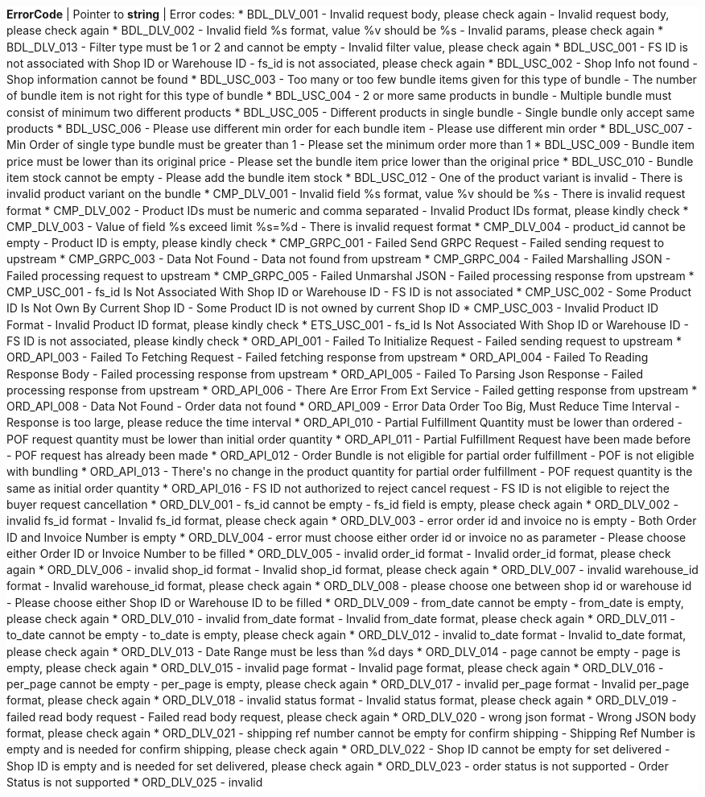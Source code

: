 **ErrorCode** | Pointer to **string** | Error codes: * BDL_DLV_001 - Invalid request body, please check again - Invalid request body, please check again * BDL_DLV_002 - Invalid field %s format, value %v should be %s - Invalid params, please check again * BDL_DLV_013 - Filter type must be 1 or 2 and cannot be empty - Invalid filter value, please check again * BDL_USC_001 - FS ID is not associated with Shop ID or Warehouse ID - fs_id is not associated, please check again * BDL_USC_002 - Shop Info not found - Shop information cannot be found * BDL_USC_003 - Too many or too few bundle items given for this type of bundle - The number of bundle item is not right for this type of bundle * BDL_USC_004 - 2 or more same products in bundle - Multiple bundle must consist of minimum two different products * BDL_USC_005 - Different products in single bundle - Single bundle only accept same products * BDL_USC_006 - Please use different min order for each bundle item - Please use different min order * BDL_USC_007 - Min Order of single type bundle must be greater than 1 - Please set the minimum order more than 1 * BDL_USC_009 - Bundle item price must be lower than its original price - Please set the bundle item price lower than the original price * BDL_USC_010 - Bundle item stock cannot be empty - Please add the bundle item stock * BDL_USC_012 - One of the product variant is invalid - There is invalid product variant on the bundle * CMP_DLV_001 - Invalid field %s format, value %v should be %s - There is invalid request format * CMP_DLV_002 - Product IDs must be numeric and comma separated - Invalid Product IDs format, please kindly check * CMP_DLV_003 - Value of field %s exceed limit %s&#x3D;%d - There is invalid request format * CMP_DLV_004 - product_id cannot be empty - Product ID is empty, please kindly check * CMP_GRPC_001 - Failed Send GRPC Request - Failed sending request to upstream * CMP_GRPC_003 - Data Not Found - Data not found from upstream * CMP_GRPC_004 - Failed Marshalling JSON - Failed processing request to upstream * CMP_GRPC_005 - Failed Unmarshal JSON - Failed processing response from upstream * CMP_USC_001 - fs_id Is Not Associated With Shop ID or Warehouse ID - FS ID is not associated * CMP_USC_002 - Some Product ID Is Not Own By Current Shop ID - Some Product ID is not owned by current Shop ID * CMP_USC_003 - Invalid Product ID Format - Invalid Product ID format, please kindly check * ETS_USC_001 - fs_id Is Not Associated With Shop ID or Warehouse ID - FS ID is not associated, please kindly check * ORD_API_001 - Failed To Initialize Request - Failed sending request to upstream * ORD_API_003 - Failed To Fetching Request - Failed fetching response from upstream * ORD_API_004 - Failed To Reading Response Body - Failed processing response from upstream * ORD_API_005 - Failed To Parsing Json Response - Failed processing response from upstream * ORD_API_006 - There Are Error From Ext Service - Failed getting response from upstream * ORD_API_008 - Data Not Found - Order data not found * ORD_API_009 - Error Data Order Too Big, Must Reduce Time Interval - Response is too large, please reduce the time interval * ORD_API_010 - Partial Fulfillment Quantity must be lower than ordered - POF request quantity must be lower than initial order quantity * ORD_API_011 - Partial Fulfillment Request have been made before - POF request has already been made * ORD_API_012 - Order Bundle is not eligible for partial order fulfillment - POF is not eligible with bundling * ORD_API_013 - There&#39;s no change in the product quantity for partial order fulfillment - POF request quantity is the same as initial order quantity * ORD_API_016 - FS ID not authorized to reject cancel request - FS ID is not eligible to reject the buyer request cancellation * ORD_DLV_001 - fs_id cannot be empty - fs_id field is empty, please check again * ORD_DLV_002 - invalid fs_id format - Invalid fs_id format, please check again * ORD_DLV_003 - error order id and invoice no is empty - Both Order ID and Invoice Number is empty * ORD_DLV_004 - error must choose either order id or invoice no as parameter - Please choose either Order ID or Invoice Number to be filled * ORD_DLV_005 - invalid order_id format - Invalid order_id format, please check again * ORD_DLV_006 - invalid shop_id format - Invalid shop_id format, please check again * ORD_DLV_007 - invalid warehouse_id format - Invalid warehouse_id format, please check again * ORD_DLV_008 - please choose one between shop id or warehouse id - Please choose either Shop ID or Warehouse ID to be filled * ORD_DLV_009 - from_date cannot be empty - from_date is empty, please check again * ORD_DLV_010 - invalid from_date format - Invalid from_date format, please check again * ORD_DLV_011 - to_date cannot be empty - to_date is empty, please check again * ORD_DLV_012 - invalid to_date format - Invalid to_date format, please check again * ORD_DLV_013 - Date Range must be less than %d days * ORD_DLV_014 - page cannot be empty - page is empty, please check again * ORD_DLV_015 - invalid page format - Invalid page format, please check again * ORD_DLV_016 - per_page cannot be empty - per_page is empty, please check again * ORD_DLV_017 - invalid per_page format - Invalid per_page format, please check again * ORD_DLV_018 - invalid status format - Invalid status format, please check again * ORD_DLV_019 - failed read body request - Failed read body request, please check again * ORD_DLV_020 - wrong json format - Wrong JSON body format, please check again * ORD_DLV_021 - shipping ref number cannot be empty for confirm shipping - Shipping Ref Number is empty and is needed for confirm shipping, please check again * ORD_DLV_022 - Shop ID cannot be empty for set delivered - Shop ID is empty and is needed for set delivered, please check again * ORD_DLV_023 - order status is not supported - Order Status is not supported * ORD_DLV_025 - invalid